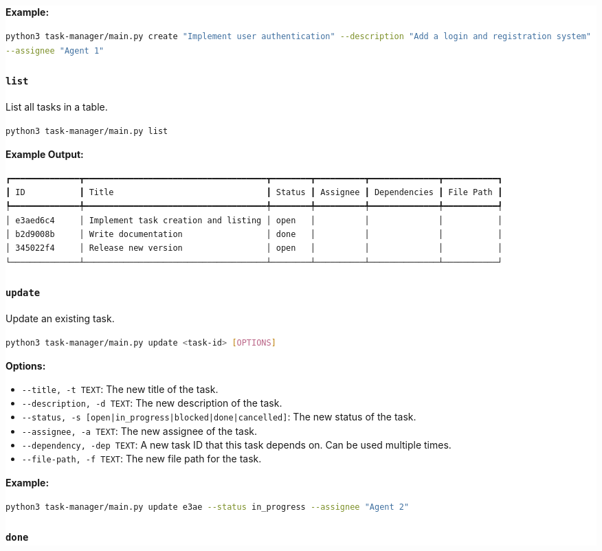 **Example:**

```bash
python3 task-manager/main.py create "Implement user authentication" --description "Add a login and registration system" --assignee "Agent 1"
```

### `list`

List all tasks in a table.

```bash
python3 task-manager/main.py list
```

**Example Output:**

```
┏━━━━━━━━━━━━━━┳━━━━━━━━━━━━━━━━━━━━━━━━━━━━━━━━━━━━━┳━━━━━━━━┳━━━━━━━━━━┳━━━━━━━━━━━━━━┳━━━━━━━━━━━┓
┃ ID           ┃ Title                               ┃ Status ┃ Assignee ┃ Dependencies ┃ File Path ┃
┡━━━━━━━━━━━━━━╇━━━━━━━━━━━━━━━━━━━━━━━━━━━━━━━━━━━━━╇━━━━━━━━╇━━━━━━━━━━╇━━━━━━━━━━━━━━╇━━━━━━━━━━━┩
│ e3aed6c4     │ Implement task creation and listing │ open   │          │              │           │
│ b2d9008b     │ Write documentation                 │ done   │          │              │           │
│ 345022f4     │ Release new version                 │ open   │          │              │           │
└──────────────┴─────────────────────────────────────┴────────┴──────────┴──────────────┴───────────┘
```

### `update`

Update an existing task.

```bash
python3 task-manager/main.py update <task-id> [OPTIONS]
```

**Options:**

*   `--title, -t TEXT`: The new title of the task.
*   `--description, -d TEXT`: The new description of the task.
*   `--status, -s [open|in_progress|blocked|done|cancelled]`: The new status of the task.
*   `--assignee, -a TEXT`: The new assignee of the task.
*   `--dependency, -dep TEXT`: A new task ID that this task depends on. Can be used multiple times.
*   `--file-path, -f TEXT`: The new file path for the task.

**Example:**

```bash
python3 task-manager/main.py update e3ae --status in_progress --assignee "Agent 2"
```

### `done`
